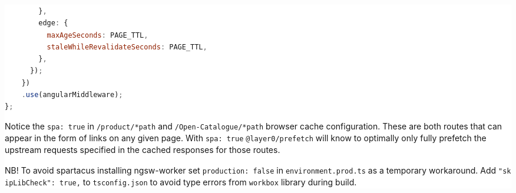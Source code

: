 ```js
        },
        edge: {
          maxAgeSeconds: PAGE_TTL,
          staleWhileRevalidateSeconds: PAGE_TTL,
        },
      });
    })
    .use(angularMiddleware);
};
```

Notice the `spa: true` in `/product/*path` and `/Open-Catalogue/*path` browser cache configuration. These are both routes that can appear in the form of links on any given page. With `spa: true` `@layer0/prefetch` will know to optimally only fully prefetch the upstream requests specified in the cached responses for those routes.

NB! To avoid spartacus installing ngsw-worker set `production: false` in `environment.prod.ts` as a temporary workaround.
Add `"skipLibCheck": true,` to `tsconfig.json` to avoid type errors from `workbox` library during build.
